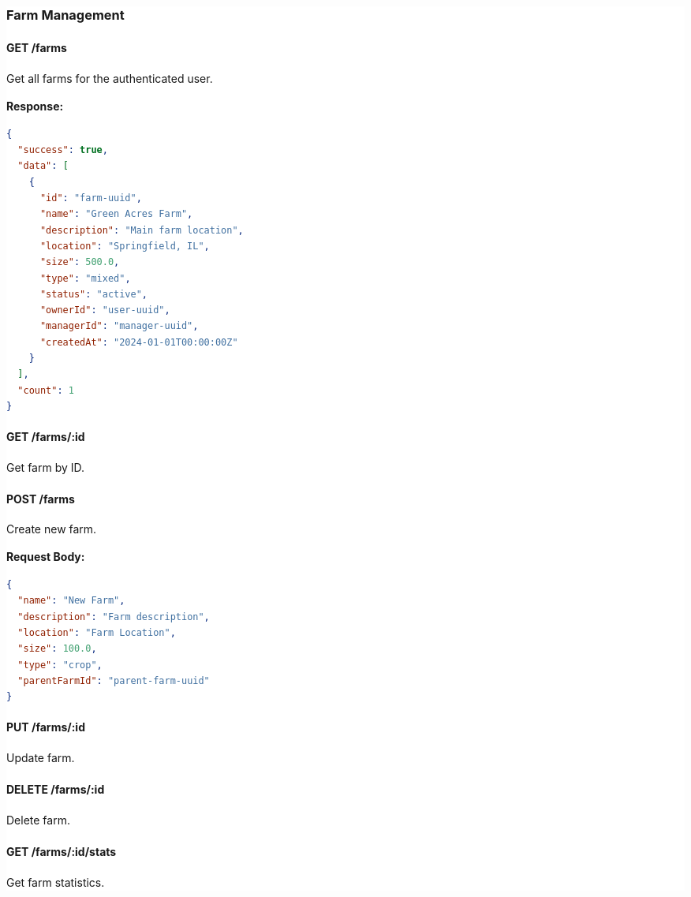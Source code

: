 ### Farm Management

#### GET /farms
Get all farms for the authenticated user.

**Response:**
```json
{
  "success": true,
  "data": [
    {
      "id": "farm-uuid",
      "name": "Green Acres Farm",
      "description": "Main farm location",
      "location": "Springfield, IL",
      "size": 500.0,
      "type": "mixed",
      "status": "active",
      "ownerId": "user-uuid",
      "managerId": "manager-uuid",
      "createdAt": "2024-01-01T00:00:00Z"
    }
  ],
  "count": 1
}
```

#### GET /farms/:id
Get farm by ID.

#### POST /farms
Create new farm.

**Request Body:**
```json
{
  "name": "New Farm",
  "description": "Farm description",
  "location": "Farm Location",
  "size": 100.0,
  "type": "crop",
  "parentFarmId": "parent-farm-uuid"
}
```

#### PUT /farms/:id
Update farm.

#### DELETE /farms/:id
Delete farm.

#### GET /farms/:id/stats
Get farm statistics.
